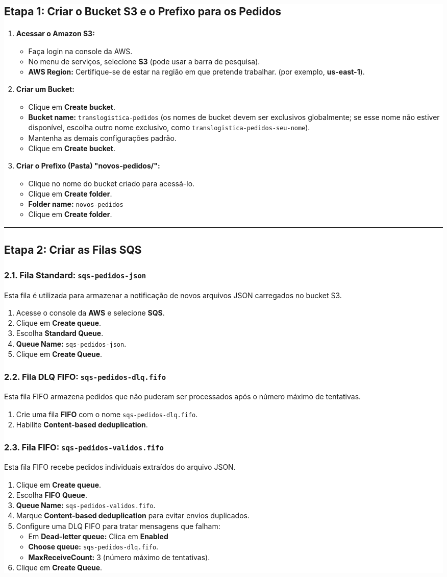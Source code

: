 ## **Etapa 1: Criar o Bucket S3 e o Prefixo para os Pedidos**

1. **Acessar o Amazon S3:**

   - Faça login na console da AWS.
   - No menu de serviços, selecione **S3** (pode usar a barra de pesquisa).
   - **AWS Region:** Certifique-se de estar na região em que pretende trabalhar. (por exemplo, **us-east-1**).

2. **Criar um Bucket:**

   - Clique em **Create bucket**.
   - **Bucket name:** `translogistica-pedidos` (os nomes de bucket devem ser exclusivos globalmente; se esse nome não estiver disponível, escolha outro nome exclusivo, como `translogistica-pedidos-seu-nome`).
   - Mantenha as demais configurações padrão.
   - Clique em **Create bucket**.

3. **Criar o Prefixo (Pasta) "novos-pedidos/":**

   - Clique no nome do bucket criado para acessá-lo.
   - Clique em **Create folder**.
   - **Folder name:** `novos-pedidos`
   - Clique em **Create folder**.

---

## **Etapa 2: Criar as Filas SQS**

### **2.1. Fila Standard: `sqs-pedidos-json`**
Esta fila é utilizada para armazenar a notificação de novos arquivos JSON carregados no bucket S3.

1. Acesse o console da **AWS** e selecione **SQS**.
2. Clique em **Create queue**.
3. Escolha **Standard Queue**.
4. **Queue Name:** `sqs-pedidos-json`.
5. Clique em **Create Queue**.

### **2.2. Fila DLQ FIFO: `sqs-pedidos-dlq.fifo`**
Esta fila FIFO armazena pedidos que não puderam ser processados após o número máximo de tentativas.

1. Crie uma fila **FIFO** com o nome `sqs-pedidos-dlq.fifo`.
2. Habilite **Content-based deduplication**.

### **2.3. Fila FIFO: `sqs-pedidos-validos.fifo`**
Esta fila FIFO recebe pedidos individuais extraídos do arquivo JSON.

1. Clique em **Create queue**.
2. Escolha **FIFO Queue**.
3. **Queue Name:** `sqs-pedidos-validos.fifo`.
4. Marque **Content-based deduplication** para evitar envios duplicados.
5. Configure uma DLQ FIFO para tratar mensagens que falham:
   - Em **Dead-letter queue:** Clica em **Enabled**
   - **Choose queue:** `sqs-pedidos-dlq.fifo`.
   - **MaxReceiveCount:** 3 (número máximo de tentativas).
6. Clique em **Create Queue**.
